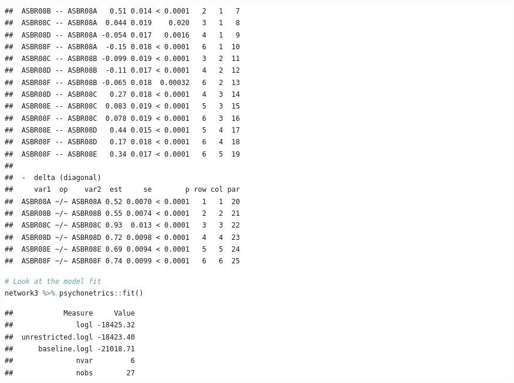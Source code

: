     ##  ASBR08B -- ASBR08A   0.51 0.014 < 0.0001   2   1   7
    ##  ASBR08C -- ASBR08A  0.044 0.019    0.020   3   1   8
    ##  ASBR08D -- ASBR08A -0.054 0.017   0.0016   4   1   9
    ##  ASBR08F -- ASBR08A  -0.15 0.018 < 0.0001   6   1  10
    ##  ASBR08C -- ASBR08B -0.099 0.019 < 0.0001   3   2  11
    ##  ASBR08D -- ASBR08B  -0.11 0.017 < 0.0001   4   2  12
    ##  ASBR08F -- ASBR08B -0.065 0.018  0.00032   6   2  13
    ##  ASBR08D -- ASBR08C   0.27 0.018 < 0.0001   4   3  14
    ##  ASBR08E -- ASBR08C  0.083 0.019 < 0.0001   5   3  15
    ##  ASBR08F -- ASBR08C  0.078 0.019 < 0.0001   6   3  16
    ##  ASBR08E -- ASBR08D   0.44 0.015 < 0.0001   5   4  17
    ##  ASBR08F -- ASBR08D   0.17 0.018 < 0.0001   6   4  18
    ##  ASBR08F -- ASBR08E   0.34 0.017 < 0.0001   6   5  19
    ## 
    ##  -  delta (diagonal) 
    ##     var1  op    var2  est     se        p row col par
    ##  ASBR08A ~/~ ASBR08A 0.52 0.0070 < 0.0001   1   1  20
    ##  ASBR08B ~/~ ASBR08B 0.55 0.0074 < 0.0001   2   2  21
    ##  ASBR08C ~/~ ASBR08C 0.93  0.013 < 0.0001   3   3  22
    ##  ASBR08D ~/~ ASBR08D 0.72 0.0098 < 0.0001   4   4  23
    ##  ASBR08E ~/~ ASBR08E 0.69 0.0094 < 0.0001   5   5  24
    ##  ASBR08F ~/~ ASBR08F 0.74 0.0099 < 0.0001   6   6  25

``` r
# Look at the model fit
network3 %>% psychonetrics::fit()
```

    ##            Measure     Value
    ##               logl -18425.32
    ##  unrestricted.logl -18423.40
    ##      baseline.logl -21018.71
    ##               nvar         6
    ##               nobs        27